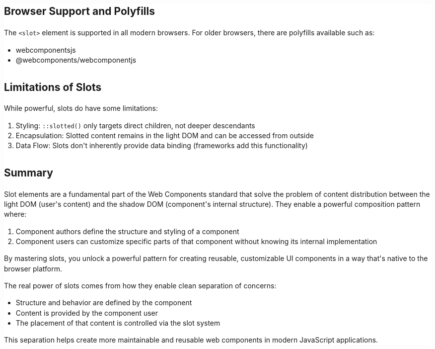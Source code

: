 ## Browser Support and Polyfills

The `<slot>` element is supported in all modern browsers. For older browsers, there are polyfills available such as:

* webcomponentsjs
* @webcomponents/webcomponentjs

## Limitations of Slots

While powerful, slots do have some limitations:

1. Styling: `::slotted()` only targets direct children, not deeper descendants
2. Encapsulation: Slotted content remains in the light DOM and can be accessed from outside
3. Data Flow: Slots don't inherently provide data binding (frameworks add this functionality)

## Summary

Slot elements are a fundamental part of the Web Components standard that solve the problem of content distribution between the light DOM (user's content) and the shadow DOM (component's internal structure). They enable a powerful composition pattern where:

1. Component authors define the structure and styling of a component
2. Component users can customize specific parts of that component without knowing its internal implementation

By mastering slots, you unlock a powerful pattern for creating reusable, customizable UI components in a way that's native to the browser platform.

The real power of slots comes from how they enable clean separation of concerns:

* Structure and behavior are defined by the component
* Content is provided by the component user
* The placement of that content is controlled via the slot system

This separation helps create more maintainable and reusable web components in modern JavaScript applications.
